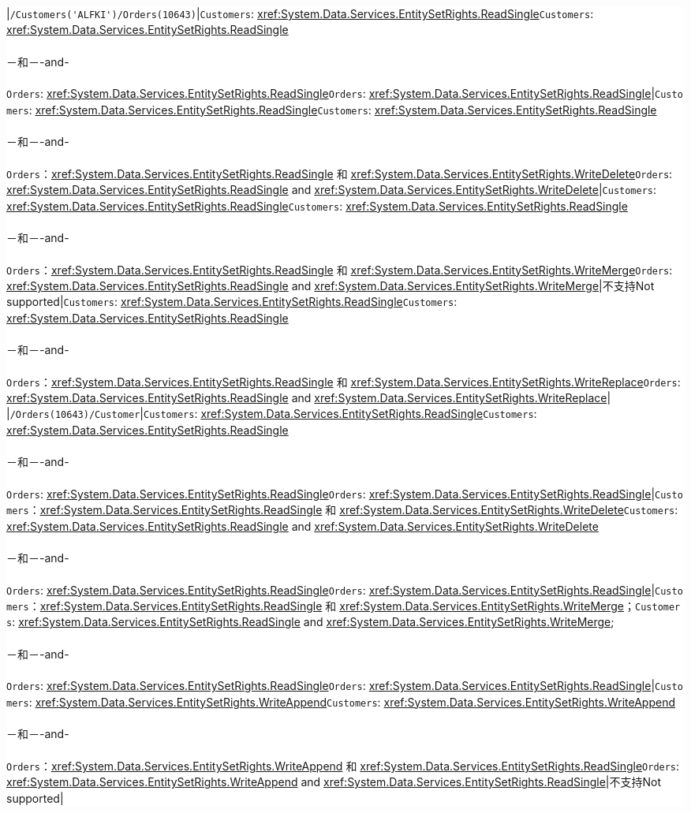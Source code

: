 |`/Customers('ALFKI')/Orders(10643)`|<span data-ttu-id="c3a05-175">`Customers`: <xref:System.Data.Services.EntitySetRights.ReadSingle></span><span class="sxs-lookup"><span data-stu-id="c3a05-175">`Customers`: <xref:System.Data.Services.EntitySetRights.ReadSingle></span></span><br /><br /> <span data-ttu-id="c3a05-176">－和－</span><span class="sxs-lookup"><span data-stu-id="c3a05-176">-and-</span></span><br /><br /> <span data-ttu-id="c3a05-177">`Orders`: <xref:System.Data.Services.EntitySetRights.ReadSingle></span><span class="sxs-lookup"><span data-stu-id="c3a05-177">`Orders`: <xref:System.Data.Services.EntitySetRights.ReadSingle></span></span>|<span data-ttu-id="c3a05-178">`Customers`: <xref:System.Data.Services.EntitySetRights.ReadSingle></span><span class="sxs-lookup"><span data-stu-id="c3a05-178">`Customers`: <xref:System.Data.Services.EntitySetRights.ReadSingle></span></span><br /><br /> <span data-ttu-id="c3a05-179">－和－</span><span class="sxs-lookup"><span data-stu-id="c3a05-179">-and-</span></span><br /><br /> <span data-ttu-id="c3a05-180">`Orders`：<xref:System.Data.Services.EntitySetRights.ReadSingle> 和 <xref:System.Data.Services.EntitySetRights.WriteDelete></span><span class="sxs-lookup"><span data-stu-id="c3a05-180">`Orders`: <xref:System.Data.Services.EntitySetRights.ReadSingle> and <xref:System.Data.Services.EntitySetRights.WriteDelete></span></span>|<span data-ttu-id="c3a05-181">`Customers`: <xref:System.Data.Services.EntitySetRights.ReadSingle></span><span class="sxs-lookup"><span data-stu-id="c3a05-181">`Customers`: <xref:System.Data.Services.EntitySetRights.ReadSingle></span></span><br /><br /> <span data-ttu-id="c3a05-182">－和－</span><span class="sxs-lookup"><span data-stu-id="c3a05-182">-and-</span></span><br /><br /> <span data-ttu-id="c3a05-183">`Orders`：<xref:System.Data.Services.EntitySetRights.ReadSingle> 和 <xref:System.Data.Services.EntitySetRights.WriteMerge></span><span class="sxs-lookup"><span data-stu-id="c3a05-183">`Orders`: <xref:System.Data.Services.EntitySetRights.ReadSingle> and <xref:System.Data.Services.EntitySetRights.WriteMerge></span></span>|<span data-ttu-id="c3a05-184">不支持</span><span class="sxs-lookup"><span data-stu-id="c3a05-184">Not supported</span></span>|<span data-ttu-id="c3a05-185">`Customers`: <xref:System.Data.Services.EntitySetRights.ReadSingle></span><span class="sxs-lookup"><span data-stu-id="c3a05-185">`Customers`: <xref:System.Data.Services.EntitySetRights.ReadSingle></span></span><br /><br /> <span data-ttu-id="c3a05-186">－和－</span><span class="sxs-lookup"><span data-stu-id="c3a05-186">-and-</span></span><br /><br /> <span data-ttu-id="c3a05-187">`Orders`：<xref:System.Data.Services.EntitySetRights.ReadSingle> 和 <xref:System.Data.Services.EntitySetRights.WriteReplace></span><span class="sxs-lookup"><span data-stu-id="c3a05-187">`Orders`: <xref:System.Data.Services.EntitySetRights.ReadSingle> and <xref:System.Data.Services.EntitySetRights.WriteReplace></span></span>|  
|`/Orders(10643)/Customer`|<span data-ttu-id="c3a05-188">`Customers`: <xref:System.Data.Services.EntitySetRights.ReadSingle></span><span class="sxs-lookup"><span data-stu-id="c3a05-188">`Customers`: <xref:System.Data.Services.EntitySetRights.ReadSingle></span></span><br /><br /> <span data-ttu-id="c3a05-189">－和－</span><span class="sxs-lookup"><span data-stu-id="c3a05-189">-and-</span></span><br /><br /> <span data-ttu-id="c3a05-190">`Orders`: <xref:System.Data.Services.EntitySetRights.ReadSingle></span><span class="sxs-lookup"><span data-stu-id="c3a05-190">`Orders`: <xref:System.Data.Services.EntitySetRights.ReadSingle></span></span>|<span data-ttu-id="c3a05-191">`Customers`：<xref:System.Data.Services.EntitySetRights.ReadSingle> 和 <xref:System.Data.Services.EntitySetRights.WriteDelete></span><span class="sxs-lookup"><span data-stu-id="c3a05-191">`Customers`: <xref:System.Data.Services.EntitySetRights.ReadSingle> and <xref:System.Data.Services.EntitySetRights.WriteDelete></span></span><br /><br /> <span data-ttu-id="c3a05-192">－和－</span><span class="sxs-lookup"><span data-stu-id="c3a05-192">-and-</span></span><br /><br /> <span data-ttu-id="c3a05-193">`Orders`: <xref:System.Data.Services.EntitySetRights.ReadSingle></span><span class="sxs-lookup"><span data-stu-id="c3a05-193">`Orders`: <xref:System.Data.Services.EntitySetRights.ReadSingle></span></span>|<span data-ttu-id="c3a05-194">`Customers`：<xref:System.Data.Services.EntitySetRights.ReadSingle> 和 <xref:System.Data.Services.EntitySetRights.WriteMerge>；</span><span class="sxs-lookup"><span data-stu-id="c3a05-194">`Customers`: <xref:System.Data.Services.EntitySetRights.ReadSingle> and <xref:System.Data.Services.EntitySetRights.WriteMerge>;</span></span><br /><br /> <span data-ttu-id="c3a05-195">－和－</span><span class="sxs-lookup"><span data-stu-id="c3a05-195">-and-</span></span><br /><br /> <span data-ttu-id="c3a05-196">`Orders`: <xref:System.Data.Services.EntitySetRights.ReadSingle></span><span class="sxs-lookup"><span data-stu-id="c3a05-196">`Orders`: <xref:System.Data.Services.EntitySetRights.ReadSingle></span></span>|<span data-ttu-id="c3a05-197">`Customers`: <xref:System.Data.Services.EntitySetRights.WriteAppend></span><span class="sxs-lookup"><span data-stu-id="c3a05-197">`Customers`: <xref:System.Data.Services.EntitySetRights.WriteAppend></span></span><br /><br /> <span data-ttu-id="c3a05-198">－和－</span><span class="sxs-lookup"><span data-stu-id="c3a05-198">-and-</span></span><br /><br /> <span data-ttu-id="c3a05-199">`Orders`：<xref:System.Data.Services.EntitySetRights.WriteAppend> 和 <xref:System.Data.Services.EntitySetRights.ReadSingle></span><span class="sxs-lookup"><span data-stu-id="c3a05-199">`Orders`: <xref:System.Data.Services.EntitySetRights.WriteAppend> and <xref:System.Data.Services.EntitySetRights.ReadSingle></span></span>|<span data-ttu-id="c3a05-200">不支持</span><span class="sxs-lookup"><span data-stu-id="c3a05-200">Not supported</span></span>|  